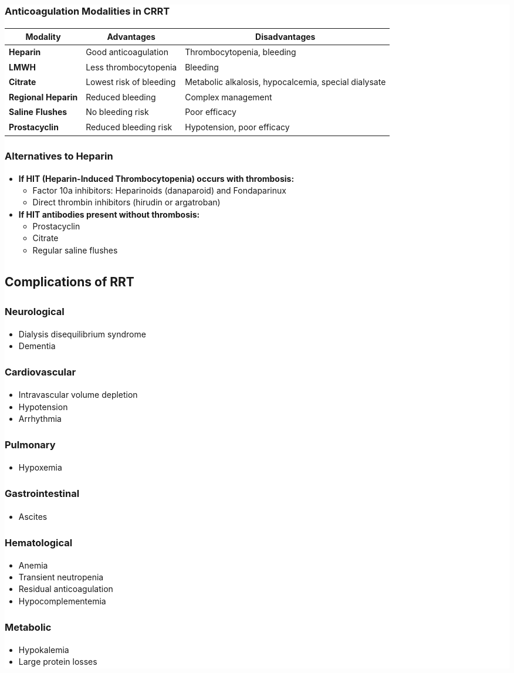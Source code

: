 ### Anticoagulation Modalities in CRRT

| Modality             | Advantages              | Disadvantages                                        |
| -------------------- | ----------------------- | ---------------------------------------------------- |
| **Heparin**          | Good anticoagulation    | Thrombocytopenia, bleeding                           |
| **LMWH**             | Less thrombocytopenia   | Bleeding                                             |
| **Citrate**          | Lowest risk of bleeding | Metabolic alkalosis, hypocalcemia, special dialysate |
| **Regional Heparin** | Reduced bleeding        | Complex management                                   |
| **Saline Flushes**   | No bleeding risk        | Poor efficacy                                        |
| **Prostacyclin**     | Reduced bleeding risk   | Hypotension, poor efficacy                           |

### Alternatives to Heparin
- **If HIT (Heparin-Induced Thrombocytopenia) occurs with thrombosis:**
	- Factor 10a inhibitors: Heparinoids (danaparoid) and Fondaparinux
	- Direct thrombin inhibitors (hirudin or argatroban)
- **If HIT antibodies present without thrombosis:**
	- Prostacyclin
	- Citrate
	- Regular saline flushes

## Complications of RRT
### Neurological
- Dialysis disequilibrium syndrome
- Dementia

### Cardiovascular
- Intravascular volume depletion
- Hypotension
- Arrhythmia

### Pulmonary
- Hypoxemia

### Gastrointestinal
- Ascites

### Hematological
- Anemia
- Transient neutropenia
- Residual anticoagulation
- Hypocomplementemia

### Metabolic
- Hypokalemia
- Large protein losses
